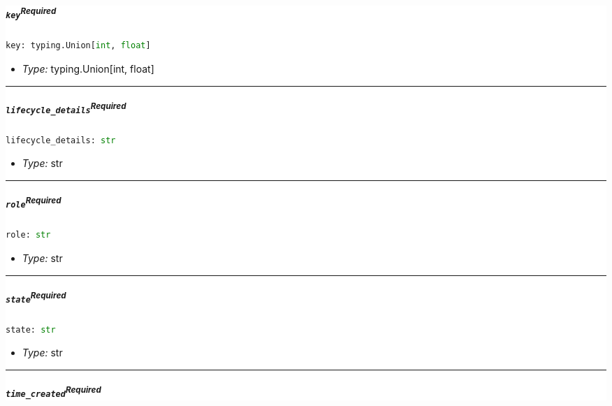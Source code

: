 
##### `key`<sup>Required</sup> <a name="key" id="rhizo-co-terraform-provider-oci.dataOciDataSafeTargetDatabasePeerTargetDatabase.DataOciDataSafeTargetDatabasePeerTargetDatabase.property.key"></a>

```python
key: typing.Union[int, float]
```

- *Type:* typing.Union[int, float]

---

##### `lifecycle_details`<sup>Required</sup> <a name="lifecycle_details" id="rhizo-co-terraform-provider-oci.dataOciDataSafeTargetDatabasePeerTargetDatabase.DataOciDataSafeTargetDatabasePeerTargetDatabase.property.lifecycleDetails"></a>

```python
lifecycle_details: str
```

- *Type:* str

---

##### `role`<sup>Required</sup> <a name="role" id="rhizo-co-terraform-provider-oci.dataOciDataSafeTargetDatabasePeerTargetDatabase.DataOciDataSafeTargetDatabasePeerTargetDatabase.property.role"></a>

```python
role: str
```

- *Type:* str

---

##### `state`<sup>Required</sup> <a name="state" id="rhizo-co-terraform-provider-oci.dataOciDataSafeTargetDatabasePeerTargetDatabase.DataOciDataSafeTargetDatabasePeerTargetDatabase.property.state"></a>

```python
state: str
```

- *Type:* str

---

##### `time_created`<sup>Required</sup> <a name="time_created" id="rhizo-co-terraform-provider-oci.dataOciDataSafeTargetDatabasePeerTargetDatabase.DataOciDataSafeTargetDatabasePeerTargetDatabase.property.timeCreated"></a>
